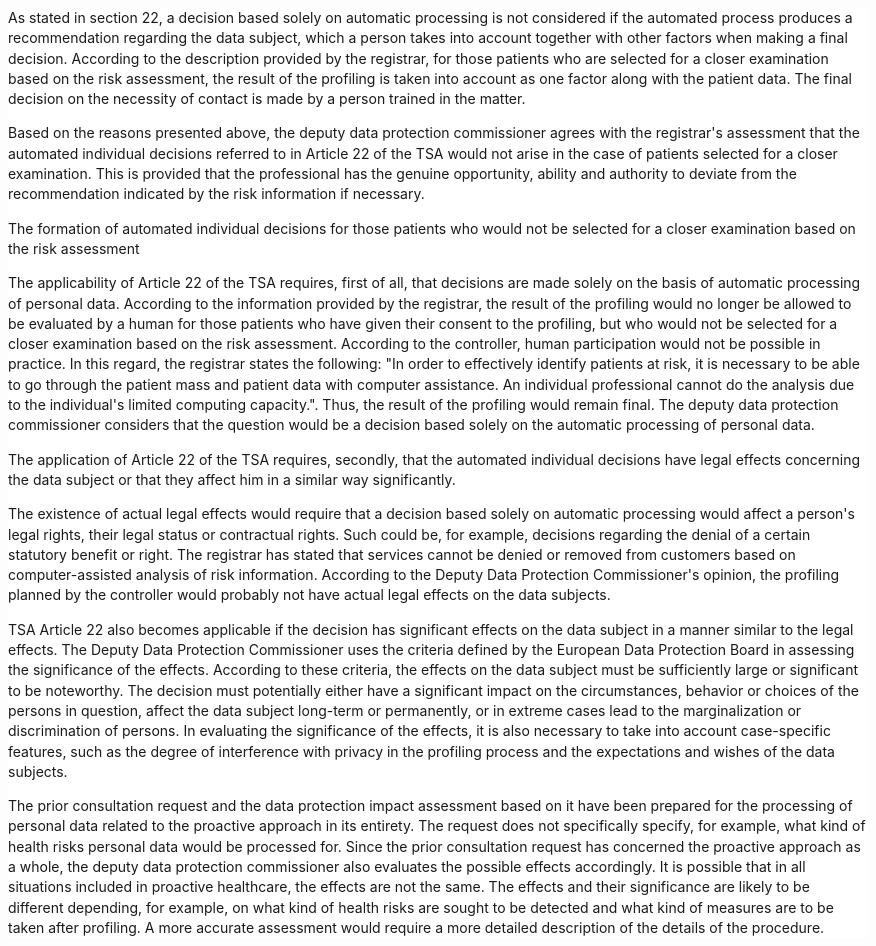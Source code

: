 As stated in section 22, a decision based solely on automatic processing is not considered if the automated process produces a recommendation regarding the data subject, which a person takes into account together with other factors when making a final decision. According to the description provided by the registrar, for those patients who are selected for a closer examination based on the risk assessment, the result of the profiling is taken into account as one factor along with the patient data. The final decision on the necessity of contact is made by a person trained in the matter.

Based on the reasons presented above, the deputy data protection commissioner agrees with the registrar's assessment that the automated individual decisions referred to in Article 22 of the TSA would not arise in the case of patients selected for a closer examination. This is provided that the professional has the genuine opportunity, ability and authority to deviate from the recommendation indicated by the risk information if necessary.

The formation of automated individual decisions for those patients who would not be selected for a closer examination based on the risk assessment

The applicability of Article 22 of the TSA requires, first of all, that decisions are made solely on the basis of automatic processing of personal data. According to the information provided by the registrar, the result of the profiling would no longer be allowed to be evaluated by a human for those patients who have given their consent to the profiling, but who would not be selected for a closer examination based on the risk assessment. According to the controller, human participation would not be possible in practice. In this regard, the registrar states the following: "In order to effectively identify patients at risk, it is necessary to be able to go through the patient mass and patient data with computer assistance. An individual professional cannot do the analysis due to the individual's limited computing capacity.". Thus, the result of the profiling would remain final. The deputy data protection commissioner considers that the question would be a decision based solely on the automatic processing of personal data.

The application of Article 22 of the TSA requires, secondly, that the automated individual decisions have legal effects concerning the data subject or that they affect him in a similar way significantly.

The existence of actual legal effects would require that a decision based solely on automatic processing would affect a person's legal rights, their legal status or contractual rights. Such could be, for example, decisions regarding the denial of a certain statutory benefit or right. The registrar has stated that services cannot be denied or removed from customers based on computer-assisted analysis of risk information. According to the Deputy Data Protection Commissioner's opinion, the profiling planned by the controller would probably not have actual legal effects on the data subjects.

TSA Article 22 also becomes applicable if the decision has significant effects on the data subject in a manner similar to the legal effects. The Deputy Data Protection Commissioner uses the criteria defined by the European Data Protection Board in assessing the significance of the effects. According to these criteria, the effects on the data subject must be sufficiently large or significant to be noteworthy. The decision must potentially either have a significant impact on the circumstances, behavior or choices of the persons in question, affect the data subject long-term or permanently, or in extreme cases lead to the marginalization or discrimination of persons. In evaluating the significance of the effects, it is also necessary to take into account case-specific features, such as the degree of interference with privacy in the profiling process and the expectations and wishes of the data subjects.

The prior consultation request and the data protection impact assessment based on it have been prepared for the processing of personal data related to the proactive approach in its entirety. The request does not specifically specify, for example, what kind of health risks personal data would be processed for. Since the prior consultation request has concerned the proactive approach as a whole, the deputy data protection commissioner also evaluates the possible effects accordingly. It is possible that in all situations included in proactive healthcare, the effects are not the same. The effects and their significance are likely to be different depending, for example, on what kind of health risks are sought to be detected and what kind of measures are to be taken after profiling. A more accurate assessment would require a more detailed description of the details of the procedure.
